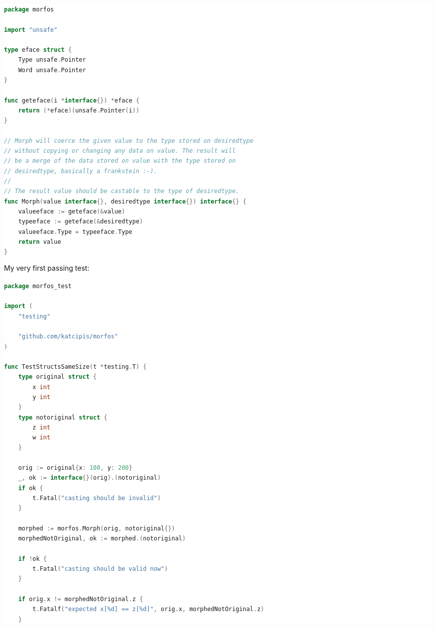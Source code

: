 ```go
package morfos

import "unsafe"

type eface struct {
	Type unsafe.Pointer
	Word unsafe.Pointer
}

func geteface(i *interface{}) *eface {
	return (*eface)(unsafe.Pointer(i))
}

// Morph will coerce the given value to the type stored on desiredtype
// without copying or changing any data on value. The result will
// be a merge of the data stored on value with the type stored on
// desiredtype, basically a frankstein :-).
//
// The result value should be castable to the type of desiredtype.
func Morph(value interface{}, desiredtype interface{}) interface{} {
	valueeface := geteface(&value)
	typeeface := geteface(&desiredtype)
	valueeface.Type = typeeface.Type
	return value
}
```

My very first passing test:

```go
package morfos_test

import (
	"testing"

	"github.com/katcipis/morfos"
)

func TestStructsSameSize(t *testing.T) {
	type original struct {
		x int
		y int
	}
	type notoriginal struct {
		z int
		w int
	}

	orig := original{x: 100, y: 200}
	_, ok := interface{}(orig).(notoriginal)
	if ok {
		t.Fatal("casting should be invalid")
	}

	morphed := morfos.Morph(orig, notoriginal{})
	morphedNotOriginal, ok := morphed.(notoriginal)

	if !ok {
		t.Fatal("casting should be valid now")
	}

	if orig.x != morphedNotOriginal.z {
		t.Fatalf("expected x[%d] == z[%d]", orig.x, morphedNotOriginal.z)
	}
```